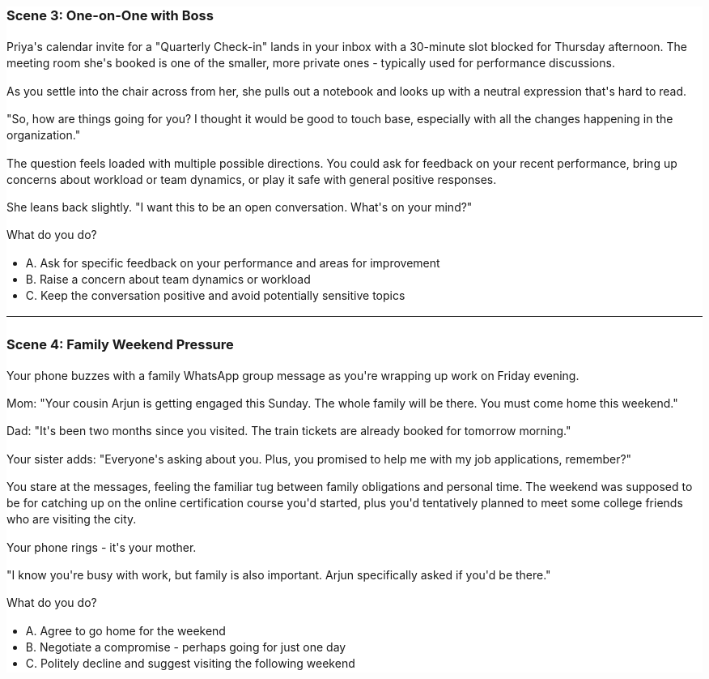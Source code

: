 
### Scene 3: One-on-One with Boss

Priya's calendar invite for a "Quarterly Check-in" lands in your inbox with a 30-minute slot blocked for Thursday afternoon. The meeting room she's booked is one of the smaller, more private ones - typically used for performance discussions.

As you settle into the chair across from her, she pulls out a notebook and looks up with a neutral expression that's hard to read.

"So, how are things going for you? I thought it would be good to touch base, especially with all the changes happening in the organization."

The question feels loaded with multiple possible directions. You could ask for feedback on your recent performance, bring up concerns about workload or team dynamics, or play it safe with general positive responses.

She leans back slightly. "I want this to be an open conversation. What's on your mind?"

What do you do?



* A. Ask for specific feedback on your performance and areas for improvement
* B. Raise a concern about team dynamics or workload
* C. Keep the conversation positive and avoid potentially sensitive topics


---


### Scene 4: Family Weekend Pressure

Your phone buzzes with a family WhatsApp group message as you're wrapping up work on Friday evening.

Mom: "Your cousin Arjun is getting engaged this Sunday. The whole family will be there. You must come home this weekend."

Dad: "It's been two months since you visited. The train tickets are already booked for tomorrow morning."

Your sister adds: "Everyone's asking about you. Plus, you promised to help me with my job applications, remember?"

You stare at the messages, feeling the familiar tug between family obligations and personal time. The weekend was supposed to be for catching up on the online certification course you'd started, plus you'd tentatively planned to meet some college friends who are visiting the city.

Your phone rings - it's your mother.

"I know you're busy with work, but family is also important. Arjun specifically asked if you'd be there."

What do you do?



* A. Agree to go home for the weekend
* B. Negotiate a compromise - perhaps going for just one day
* C. Politely decline and suggest visiting the following weekend
